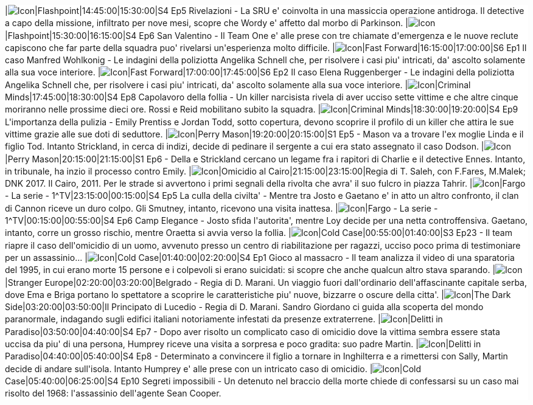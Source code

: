 |![Icon](https://guidatv.sky.it/uuid/dtt_cover_l58VsCKBwnW.png)|Flashpoint|14:45:00|15:30:00|S4 Ep5 Rivelazioni - La SRU e&#039; coinvolta in una massiccia operazione antidroga. Il detective a capo della missione, infiltrato per nove mesi, scopre che Wordy e&#039; affetto dal morbo di Parkinson.
|![Icon](https://guidatv.sky.it/uuid/dtt_cover_l58VsCKBwnW.png)|Flashpoint|15:30:00|16:15:00|S4 Ep6 San Valentino - Il Team One e&#039; alle prese con tre chiamate d&#039;emergenza e le nuove reclute capiscono che far parte della squadra puo&#039; rivelarsi un&#039;esperienza molto difficile.
|![Icon](https://guidatv.sky.it/uuid/dtt_cover_l58VsCKBwnW.png)|Fast Forward|16:15:00|17:00:00|S6 Ep1 Il caso Manfred Wohlkonig - Le indagini della poliziotta Angelika Schnell che, per risolvere i casi piu&#039; intricati, da&#039; ascolto solamente alla sua voce interiore.
|![Icon](https://guidatv.sky.it/uuid/dtt_cover_l58VsCKBwnW.png)|Fast Forward|17:00:00|17:45:00|S6 Ep2 Il caso Elena Ruggenberger - Le indagini della poliziotta Angelika Schnell che, per risolvere i casi piu&#039; intricati, da&#039; ascolto solamente alla sua voce interiore.
|![Icon](https://guidatv.sky.it/uuid/bdc4a804-1ee2-4049-b4e6-1201fc86dcbe/cover?md5ChecksumParam=8f831592327c0d3576c7bcba3168782e)|Criminal Minds|17:45:00|18:30:00|S4 Ep8 Capolavoro della follia - Un killer narcisista rivela di aver ucciso sette vittime e che altre cinque moriranno nelle prossime dieci ore. Rossi e Reid mobilitano subito la squadra.
|![Icon](https://guidatv.sky.it/uuid/3b3aa572-b5de-4cb3-b621-e7d66ed980a1/cover?md5ChecksumParam=8f831592327c0d3576c7bcba3168782e)|Criminal Minds|18:30:00|19:20:00|S4 Ep9 L&#039;importanza della pulizia - Emily Prentiss e Jordan Todd, sotto copertura, devono scoprire il profilo di un killer che attira le sue vittime grazie alle sue doti di seduttore.
|![Icon](https://guidatv.sky.it/uuid/1db5d3a9-c64f-444a-8b6f-f8a7741887ec/cover?md5ChecksumParam=619f65735411de16779d4355d5c02647)|Perry Mason|19:20:00|20:15:00|S1 Ep5 - Mason va a trovare l&#039;ex moglie Linda e il figlio Tod. Intanto Strickland, in cerca di indizi, decide di pedinare il sergente a cui era stato assegnato il caso Dodson.
|![Icon](https://guidatv.sky.it/uuid/b6590526-3ee0-4a5c-8140-cdfa322a597d/cover?md5ChecksumParam=619f65735411de16779d4355d5c02647)|Perry Mason|20:15:00|21:15:00|S1 Ep6 - Della e Strickland cercano un legame fra i rapitori di Charlie e il detective Ennes. Intanto, in tribunale, ha inzio il processo contro Emily.
|![Icon](https://guidatv.sky.it/uuid/f15d12c9-c7e9-4901-af05-4d915edc16a6/cover?md5ChecksumParam=903308f9318dbb7dd0f4912e6af6f019)|Omicidio al Cairo|21:15:00|23:15:00|Regia di T. Saleh, con F.Fares, M.Malek; DNK 2017. Il Cairo, 2011. Per le strade si avvertono i primi segnali della rivolta che avra&#039; il suo fulcro in piazza Tahrir.
|![Icon](https://guidatv.sky.it/uuid/d54acc21-263d-4420-a98e-9004592afe0b/cover?md5ChecksumParam=be36af55e926f92948ec98f4a603eaf8)|Fargo - La serie - 1^TV|23:15:00|00:15:00|S4 Ep5 La culla della civilta&#039; - Mentre tra Josto e Gaetano e&#039; in atto un altro confronto, il clan di Cannon riceve un duro colpo. Gli Smutney, intanto, ricevono una visita inattesa.
|![Icon](https://guidatv.sky.it/uuid/f8e6989b-7e7d-4c5c-90a6-2910f102d40f/cover?md5ChecksumParam=be36af55e926f92948ec98f4a603eaf8)|Fargo - La serie - 1^TV|00:15:00|00:55:00|S4 Ep6 Camp Elegance - Josto sfida l&#039;autorita&#039;, mentre Loy decide per una netta controffensiva. Gaetano, intanto, corre un grosso rischio, mentre Oraetta si avvia verso la follia.
|![Icon](https://guidatv.sky.it/uuid/dtt_cover_l58VsCKBwnW.png)|Cold Case|00:55:00|01:40:00|S3 Ep23 - Il team riapre il caso dell&#039;omicidio di un uomo, avvenuto presso un centro di riabilitazione per ragazzi, ucciso poco prima di testimoniare per un assassinio...
|![Icon](https://guidatv.sky.it/uuid/9734f8a3-b663-4b63-ac76-f0754aa076c0/cover?md5ChecksumParam=bbd8d5bb0f3dc2aedba3ce546761f563)|Cold Case|01:40:00|02:20:00|S4 Ep1 Gioco al massacro - Il team analizza il video di una sparatoria del 1995, in cui erano morte 15 persone e i colpevoli si erano suicidati: si scopre che anche qualcun altro stava sparando.
|![Icon](https://guidatv.sky.it/uuid/dtt_cover_l58VsCKBwnW.png)|Stranger Europe|02:20:00|03:20:00|Belgrado - Regia di D. Marani. Un viaggio fuori dall&#039;ordinario dell&#039;affascinante capitale serba, dove Ema e Briga portano lo spettatore a scoprire le caratteristiche piu&#039; nuove, bizzarre o oscure della citta&#039;.
|![Icon](https://guidatv.sky.it/uuid/dtt_cover_l58VsCKBwnW.png)|The Dark Side|03:20:00|03:50:00|Il Principato di Lucedio - Regia di D. Marani. Sandro Giordano ci guida alla scoperta del mondo paranormale, indagando sugli edifici italiani notoriamente infestati da presenze extraterrene.
|![Icon](https://guidatv.sky.it/uuid/dtt_cover_l58VsCKBwnW.png)|Delitti in Paradiso|03:50:00|04:40:00|S4 Ep7 - Dopo aver risolto un complicato caso di omicidio dove la vittima sembra essere stata uccisa da piu&#039; di una persona, Humprey riceve una visita a sorpresa e poco gradita: suo padre Martin.
|![Icon](https://guidatv.sky.it/uuid/dtt_cover_l58VsCKBwnW.png)|Delitti in Paradiso|04:40:00|05:40:00|S4 Ep8 - Determinato a convincere il figlio a tornare in Inghilterra e a rimettersi con Sally, Martin decide di andare sull&#039;isola. Intanto Humprey e&#039; alle prese con un intricato caso di omicidio.
|![Icon](https://guidatv.sky.it/uuid/e5ccd5b8-2a31-4dec-b651-5cda990dfa18/cover?md5ChecksumParam=bbd8d5bb0f3dc2aedba3ce546761f563)|Cold Case|05:40:00|06:25:00|S4 Ep10 Segreti impossibili - Un detenuto nel braccio della morte chiede di confessarsi su un caso mai risolto del 1968: l&#039;assassinio dell&#039;agente Sean Cooper.